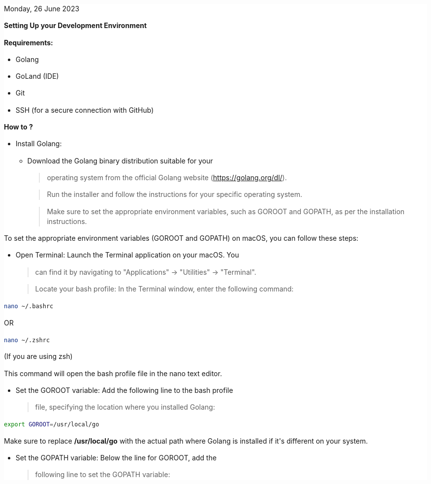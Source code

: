 Monday, 26 June 2023

**Setting Up your Development Environment**

**Requirements:**

-   Golang

-   GoLand (IDE)

-   Git

-   SSH (for a secure connection with GitHub) 

**How to ?**

-   Install Golang:

    -   Download the Golang binary distribution suitable for your
        > operating system from the official Golang website
        > (<https://golang.org/dl/>).

        > Run the installer and follow the instructions for your
        > specific operating system.

        > Make sure to set the appropriate environment variables, such
        > as GOROOT and GOPATH, as per the installation instructions.

To set the appropriate environment variables (GOROOT and GOPATH) on
macOS, you can follow these steps:

-   Open Terminal: Launch the Terminal application on your macOS. You
    > can find it by navigating to \"Applications\" -\> \"Utilities\"
    > -\> \"Terminal\".

    > Locate your bash profile: In the Terminal window, enter the
    > following command:

```bash
nano ~/.bashrc
```
OR 
```bash
nano ~/.zshrc
```
(If you are using zsh)

This command will open the bash profile file in the nano text editor.

-   Set the GOROOT variable: Add the following line to the bash profile
    > file, specifying the location where you installed Golang:

```bash
export GOROOT=/usr/local/go
```

Make sure to replace **/usr/local/go** with the actual path where Golang
is installed if it\'s different on your system.

-   Set the GOPATH variable: Below the line for GOROOT, add the
    > following line to set the GOPATH variable:
